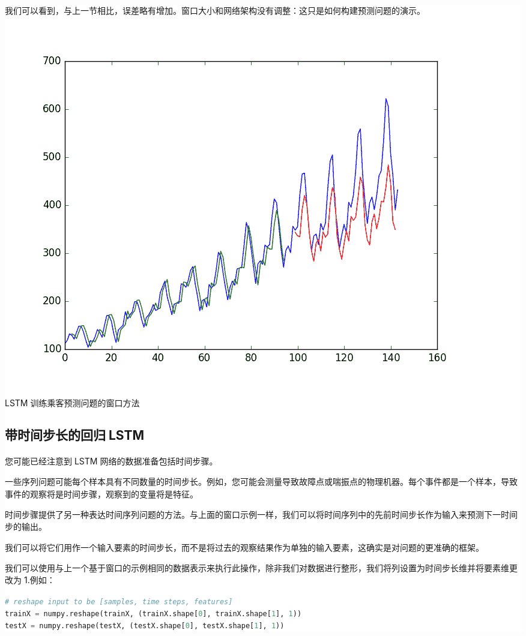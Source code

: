 我们可以看到，与上一节相比，误差略有增加。窗口大小和网络架构没有调整：这只是如何构建预测问题的演示。

![LSTM Trained on Window Method Formulation of Passenger Prediction Problem](img/0d5bd91efd1afcce7169f754f1456634.jpg)

LSTM 训练乘客预测问题的窗口方法

## 带时间步长的回归 LSTM

您可能已经注意到 LSTM 网络的数据准备包括时间步骤。

一些序列问题可能每个样本具有不同数量的时间步长。例如，您可能会测量导致故障点或喘振点的物理机器。每个事件都是一个样本，导致事件的观察将是时间步骤，观察到的变量将是特征。

时间步骤提供了另一种表达时间序列问题的方法。与上面的窗口示例一样，我们可以将时间序列中的先前时间步长作为输入来预测下一时间步的输出。

我们可以将它们用作一个输入要素的时间步长，而不是将过去的观察结果作为单独的输入要素，这确实是对问题的更准确的框架。

我们可以使用与上一个基于窗口的示例相同的数据表示来执行此操作，除非我们对数据进行整形，我们将列设置为时间步长维并将要素维更改为 1.例如：

```py
# reshape input to be [samples, time steps, features]
trainX = numpy.reshape(trainX, (trainX.shape[0], trainX.shape[1], 1))
testX = numpy.reshape(testX, (testX.shape[0], testX.shape[1], 1))
```
